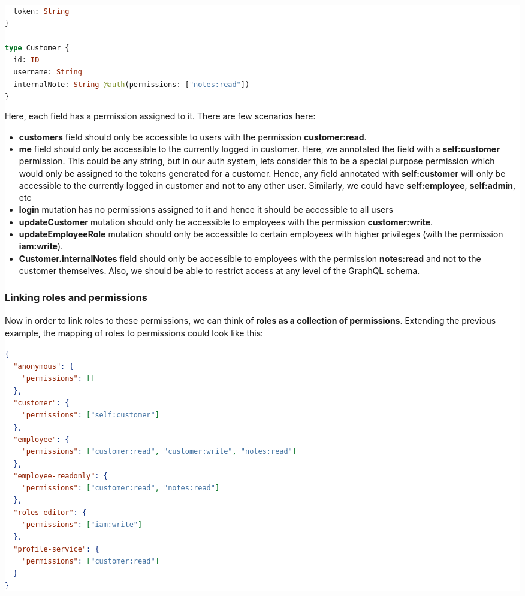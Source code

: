 ```graphql
  token: String
}

type Customer {
  id: ID
  username: String
  internalNote: String @auth(permissions: ["notes:read"])
}
```

Here, each field has a permission assigned to it. There are few scenarios here:

- **customers** field should only be accessible to users with the permission **customer:read**.
- **me** field should only be accessible to the currently logged in customer. Here, we annotated the field with a **self:customer** permission. This could be any string, but in our auth system, lets consider this to be a special purpose permission which would only be assigned to the tokens generated for a customer. Hence, any field annotated with **self:customer** will only be accessible to the currently logged in customer and not to any other user. Similarly, we could have **self:employee**, **self:admin**, etc
- **login** mutation has no permissions assigned to it and hence it should be accessible to all users
- **updateCustomer** mutation should only be accessible to employees with the permission **customer:write**.
- **updateEmployeeRole** mutation should only be accessible to certain employees with higher privileges (with the permission **iam:write**).
- **Customer.internalNotes** field should only be accessible to employees with the permission **notes:read** and not to the customer themselves. Also, we should be able to restrict access at any level of the GraphQL schema.

### Linking roles and permissions

Now in order to link roles to these permissions, we can think of **roles as a collection of permissions**.
Extending the previous example, the mapping of roles to permissions could look like this:

```json
{
  "anonymous": {
    "permissions": []
  },
  "customer": {
    "permissions": ["self:customer"]
  },
  "employee": {
    "permissions": ["customer:read", "customer:write", "notes:read"]
  },
  "employee-readonly": {
    "permissions": ["customer:read", "notes:read"]
  },
  "roles-editor": {
    "permissions": ["iam:write"]
  },
  "profile-service": {
    "permissions": ["customer:read"]
  }
}
```
